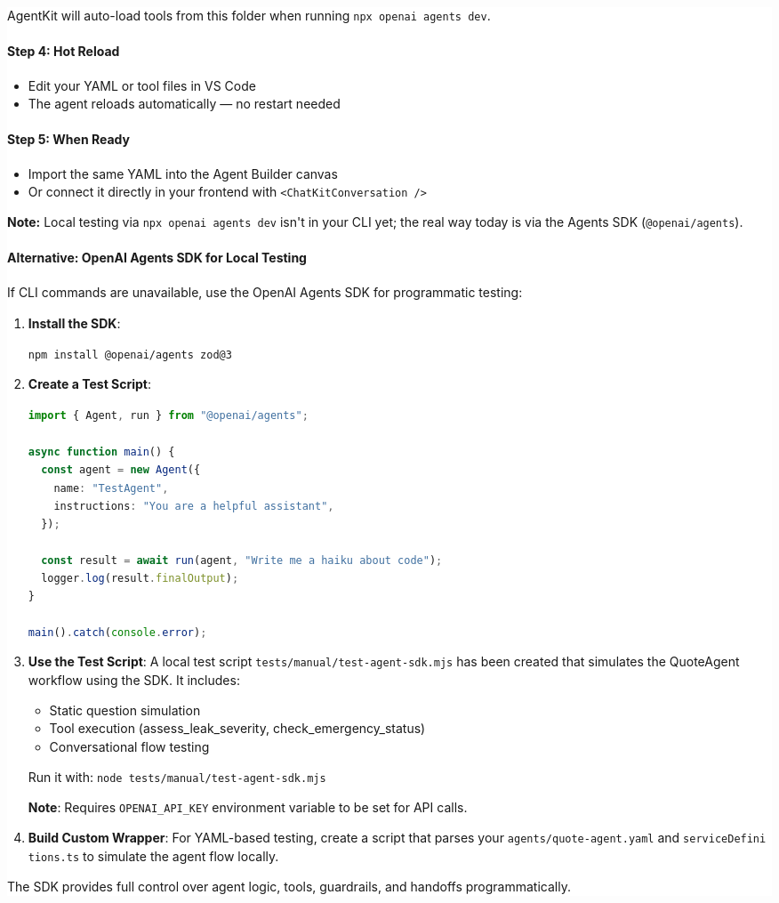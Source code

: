 AgentKit will auto-load tools from this folder when running `npx openai agents dev`.

#### Step 4: Hot Reload

- Edit your YAML or tool files in VS Code
- The agent reloads automatically — no restart needed

#### Step 5: When Ready

- Import the same YAML into the Agent Builder canvas
- Or connect it directly in your frontend with `<ChatKitConversation />`

**Note:** Local testing via `npx openai agents dev` isn't in your CLI yet; the real way today is via the Agents SDK (`@openai/agents`).

#### Alternative: OpenAI Agents SDK for Local Testing

If CLI commands are unavailable, use the OpenAI Agents SDK for programmatic testing:

1. **Install the SDK**:
   ```bash
   npm install @openai/agents zod@3
   ```

2. **Create a Test Script**:
   ```typescript
   import { Agent, run } from "@openai/agents";

   async function main() {
     const agent = new Agent({
       name: "TestAgent",
       instructions: "You are a helpful assistant",
     });

     const result = await run(agent, "Write me a haiku about code");
     logger.log(result.finalOutput);
   }

   main().catch(console.error);
   ```

3. **Use the Test Script**:
   A local test script `tests/manual/test-agent-sdk.mjs` has been created that simulates the QuoteAgent workflow using the SDK. It includes:
   - Static question simulation
   - Tool execution (assess_leak_severity, check_emergency_status)
   - Conversational flow testing

   Run it with: `node tests/manual/test-agent-sdk.mjs`

   **Note**: Requires `OPENAI_API_KEY` environment variable to be set for API calls.

4. **Build Custom Wrapper**:
   For YAML-based testing, create a script that parses your `agents/quote-agent.yaml` and `serviceDefinitions.ts` to simulate the agent flow locally.

The SDK provides full control over agent logic, tools, guardrails, and handoffs programmatically.
